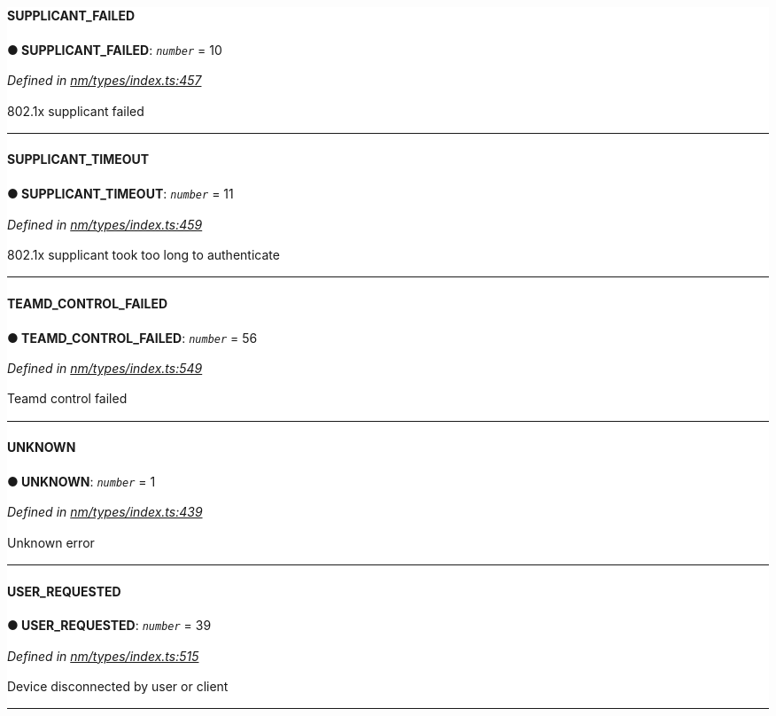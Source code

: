 ####  SUPPLICANT_FAILED

**● SUPPLICANT_FAILED**: *`number`* = 10

*Defined in [nm/types/index.ts:457](https://github.com/resin-io-modules/nm-api/blob/e5ed4e3/lib/nm/types/index.ts#L457)*

802.1x supplicant failed

___
<a id="device_state_reason.supplicant_timeout"></a>

####  SUPPLICANT_TIMEOUT

**● SUPPLICANT_TIMEOUT**: *`number`* = 11

*Defined in [nm/types/index.ts:459](https://github.com/resin-io-modules/nm-api/blob/e5ed4e3/lib/nm/types/index.ts#L459)*

802.1x supplicant took too long to authenticate

___
<a id="device_state_reason.teamd_control_failed"></a>

####  TEAMD_CONTROL_FAILED

**● TEAMD_CONTROL_FAILED**: *`number`* = 56

*Defined in [nm/types/index.ts:549](https://github.com/resin-io-modules/nm-api/blob/e5ed4e3/lib/nm/types/index.ts#L549)*

Teamd control failed

___
<a id="device_state_reason.unknown-4"></a>

####  UNKNOWN

**● UNKNOWN**: *`number`* = 1

*Defined in [nm/types/index.ts:439](https://github.com/resin-io-modules/nm-api/blob/e5ed4e3/lib/nm/types/index.ts#L439)*

Unknown error

___
<a id="device_state_reason.user_requested"></a>

####  USER_REQUESTED

**● USER_REQUESTED**: *`number`* = 39

*Defined in [nm/types/index.ts:515](https://github.com/resin-io-modules/nm-api/blob/e5ed4e3/lib/nm/types/index.ts#L515)*

Device disconnected by user or client

___
